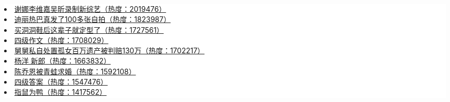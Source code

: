 <li>
<a href="https://s.weibo.com/weibo?q=%23%E8%B0%A2%E5%A8%9C%E6%9D%8E%E7%BB%B4%E5%98%89%E5%90%B4%E6%98%95%E5%BD%95%E5%88%B6%E6%96%B0%E7%BB%BC%E8%89%BA%23" target="weibo">
谢娜李维嘉吴昕录制新综艺（热度：2019476）
</a>
</li>

<li>
<a href="https://s.weibo.com/weibo?q=%23%E8%BF%AA%E4%B8%BD%E7%83%AD%E5%B7%B4%E7%9C%9F%E5%8F%91%E4%BA%86100%E5%A4%9A%E5%BC%A0%E8%87%AA%E6%8B%8D%23" target="weibo">
迪丽热巴真发了100多张自拍（热度：1823987）
</a>
</li>

<li>
<a href="https://s.weibo.com/weibo?q=%23%E4%B9%B0%E6%B4%9E%E6%B4%9E%E9%9E%8B%E5%90%8E%E8%BF%99%E8%BE%88%E5%AD%90%E5%B0%B1%E5%AE%9A%E5%9E%8B%E4%BA%86%23" target="weibo">
买洞洞鞋后这辈子就定型了（热度：1727561）
</a>
</li>

<li>
<a href="https://s.weibo.com/weibo?q=%23%E5%9B%9B%E7%BA%A7%E4%BD%9C%E6%96%87%23" target="weibo">
四级作文（热度：1708029）
</a>
</li>

<li>
<a href="https://s.weibo.com/weibo?q=%23%E8%88%85%E8%88%85%E7%A7%81%E8%87%AA%E5%A4%84%E7%BD%AE%E5%AD%A4%E5%A5%B3%E7%99%BE%E4%B8%87%E9%81%97%E4%BA%A7%E8%A2%AB%E5%88%A4%E8%B5%94130%E4%B8%87%23" target="weibo">
舅舅私自处置孤女百万遗产被判赔130万（热度：1702217）
</a>
</li>

<li>
<a href="https://s.weibo.com/weibo?q=%23%E6%9D%A8%E6%B4%8B%20%E6%96%B0%E9%83%8E%23" target="weibo">
杨洋 新郎（热度：1663832）
</a>
</li>

<li>
<a href="https://s.weibo.com/weibo?q=%23%E9%99%88%E4%B9%94%E6%81%A9%E8%A2%AB%E9%9D%92%E8%9B%99%E6%B1%82%E5%A9%9A%23" target="weibo">
陈乔恩被青蛙求婚（热度：1592108）
</a>
</li>

<li>
<a href="https://s.weibo.com/weibo?q=%23%E5%9B%9B%E7%BA%A7%E7%AD%94%E6%A1%88%23" target="weibo">
四级答案（热度：1547476）
</a>
</li>

<li>
<a href="https://s.weibo.com/weibo?q=%23%E6%8C%87%E9%BC%A0%E4%B8%BA%E9%B8%AD%23" target="weibo">
指鼠为鸭（热度：1417562）
</a>
</li>
